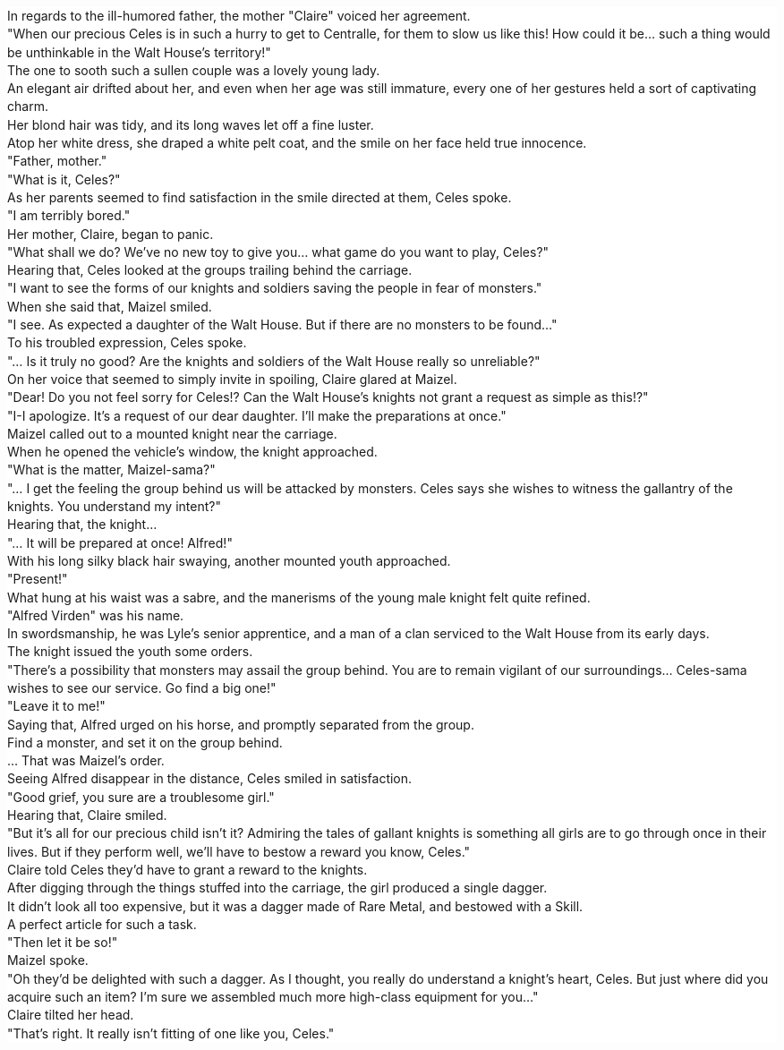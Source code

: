 In regards to the ill-humored father, the mother "Claire" voiced her agreement.<br/>
"When our precious Celes is in such a hurry to get to Centralle, for them to slow us like this! How could it be… such a thing would be unthinkable in the Walt House’s territory!"<br/>
The one to sooth such a sullen couple was a lovely young lady.<br/>
An elegant air drifted about her, and even when her age was still immature, every one of her gestures held a sort of captivating charm.<br/>
Her blond hair was tidy, and its long waves let off a fine luster.<br/>
Atop her white dress, she draped a white pelt coat, and the smile on her face held true innocence.<br/>
"Father, mother."<br/>
"What is it, Celes?"<br/>
As her parents seemed to find satisfaction in the smile directed at them, Celes spoke.<br/>
"I am terribly bored."<br/>
Her mother, Claire, began to panic.<br/>
"What shall we do? We’ve no new toy to give you… what game do you want to play, Celes?"<br/>
Hearing that, Celes looked at the groups trailing behind the carriage.<br/>
"I want to see the forms of our knights and soldiers saving the people in fear of monsters."<br/>
When she said that, Maizel smiled.<br/>
"I see. As expected a daughter of the Walt House. But if there are no monsters to be found…"<br/>
To his troubled expression, Celes spoke.<br/>
"… Is it truly no good? Are the knights and soldiers of the Walt House really so unreliable?"<br/>
On her voice that seemed to simply invite in spoiling, Claire glared at Maizel.<br/>
"Dear! Do you not feel sorry for Celes!? Can the Walt House’s knights not grant a request as simple as this!?"<br/>
"I-I apologize. It’s a request of our dear daughter. I’ll make the preparations at once."<br/>
Maizel called out to a mounted knight near the carriage.<br/>
When he opened the vehicle’s window, the knight approached.<br/>
"What is the matter, Maizel-sama?"<br/>
"… I get the feeling the group behind us will be attacked by monsters. Celes says she wishes to witness the gallantry of the knights. You understand my intent?"<br/>
Hearing that, the knight…<br/>
"… It will be prepared at once! Alfred!"<br/>
With his long silky black hair swaying, another mounted youth approached.<br/>
"Present!"<br/>
What hung at his waist was a sabre, and the manerisms of the young male knight felt quite refined.<br/>
"Alfred Virden" was his name.<br/>
In swordsmanship, he was Lyle’s senior apprentice, and a man of a clan serviced to the Walt House from its early days.<br/>
The knight issued the youth some orders.<br/>
"There’s a possibility that monsters may assail the group behind. You are to remain vigilant of our surroundings… Celes-sama wishes to see our service. Go find a big one!"<br/>
"Leave it to me!"<br/>
Saying that, Alfred urged on his horse, and promptly separated from the group.<br/>
Find a monster, and set it on the group behind.<br/>
… That was Maizel’s order.<br/>
Seeing Alfred disappear in the distance, Celes smiled in satisfaction.<br/>
"Good grief, you sure are a troublesome girl."<br/>
Hearing that, Claire smiled.<br/>
"But it’s all for our precious child isn’t it? Admiring the tales of gallant knights is something all girls are to go through once in their lives. But if they perform well, we’ll have to bestow a reward you know, Celes."<br/>
Claire told Celes they’d have to grant a reward to the knights.<br/>
After digging through the things stuffed into the carriage, the girl produced a single dagger.<br/>
It didn’t look all too expensive, but it was a dagger made of Rare Metal, and bestowed with a Skill.<br/>
A perfect article for such a task.<br/>
"Then let it be so!"<br/>
Maizel spoke.<br/>
"Oh they’d be delighted with such a dagger. As I thought, you really do understand a knight’s heart, Celes. But just where did you acquire such an item? I’m sure we assembled much more high-class equipment for you…"<br/>
Claire tilted her head.<br/>
"That’s right. It really isn’t fitting of one like you, Celes."<br/>